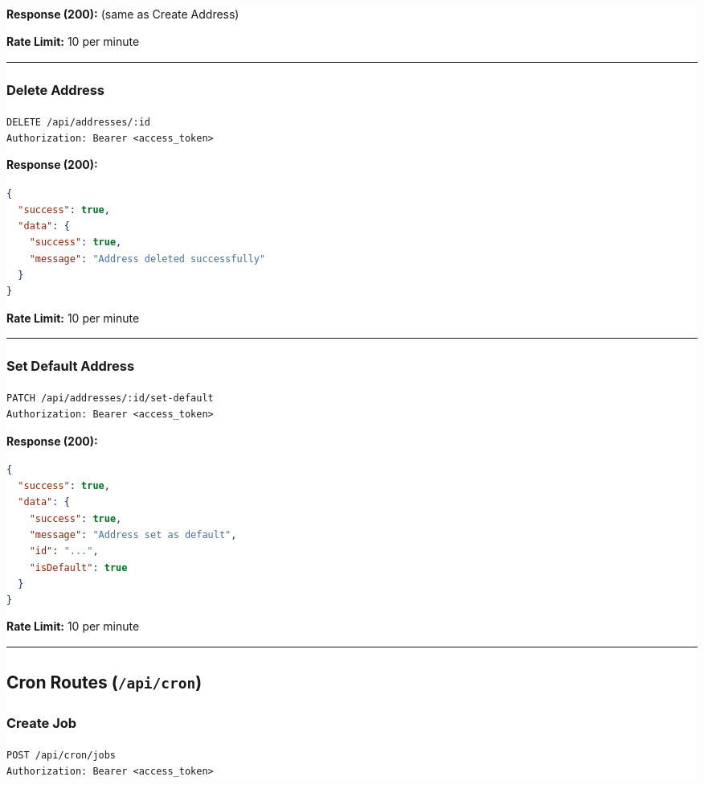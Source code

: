 **Response (200):** (same as Create Address)

**Rate Limit:** 10 per minute

---

### Delete Address
```http
DELETE /api/addresses/:id
Authorization: Bearer <access_token>
```

**Response (200):**
```json
{
  "success": true,
  "data": {
    "success": true,
    "message": "Address deleted successfully"
  }
}
```

**Rate Limit:** 10 per minute

---

### Set Default Address
```http
PATCH /api/addresses/:id/set-default
Authorization: Bearer <access_token>
```

**Response (200):**
```json
{
  "success": true,
  "data": {
    "success": true,
    "message": "Address set as default",
    "id": "...",
    "isDefault": true
  }
}
```

**Rate Limit:** 10 per minute

---

## Cron Routes (`/api/cron`)

### Create Job
```http
POST /api/cron/jobs
Authorization: Bearer <access_token>
```
